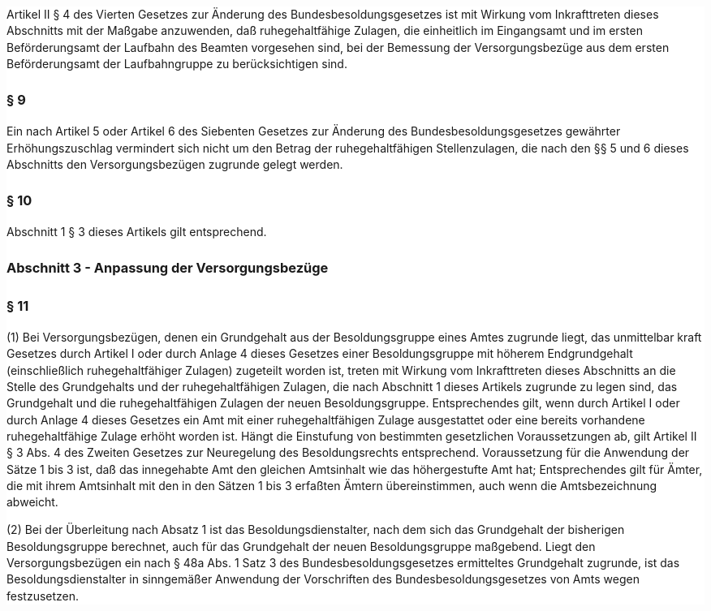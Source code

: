 Artikel II § 4 des Vierten Gesetzes zur Änderung des
Bundesbesoldungsgesetzes ist mit Wirkung vom Inkrafttreten dieses
Abschnitts mit der Maßgabe anzuwenden, daß ruhegehaltfähige Zulagen,
die einheitlich im Eingangsamt und im ersten Beförderungsamt der
Laufbahn des Beamten vorgesehen sind, bei der Bemessung der
Versorgungsbezüge aus dem ersten Beförderungsamt der Laufbahngruppe zu
berücksichtigen sind.


### § 9

Ein nach Artikel 5 oder Artikel 6 des Siebenten Gesetzes zur Änderung
des Bundesbesoldungsgesetzes gewährter Erhöhungszuschlag vermindert
sich nicht um den Betrag der ruhegehaltfähigen Stellenzulagen, die
nach den §§ 5 und 6 dieses Abschnitts den Versorgungsbezügen zugrunde
gelegt werden.


### § 10

Abschnitt 1 § 3 dieses Artikels gilt entsprechend.


### Abschnitt 3 - Anpassung der Versorgungsbezüge



### § 11

(1) Bei Versorgungsbezügen, denen ein Grundgehalt aus der
Besoldungsgruppe eines Amtes zugrunde liegt, das unmittelbar kraft
Gesetzes durch Artikel I oder durch Anlage 4 dieses Gesetzes einer
Besoldungsgruppe mit höherem Endgrundgehalt (einschließlich
ruhegehaltfähiger Zulagen) zugeteilt worden ist, treten mit Wirkung
vom Inkrafttreten dieses Abschnitts an die Stelle des Grundgehalts und
der ruhegehaltfähigen Zulagen, die nach Abschnitt 1 dieses Artikels
zugrunde zu legen sind, das Grundgehalt und die ruhegehaltfähigen
Zulagen der neuen Besoldungsgruppe. Entsprechendes gilt, wenn durch
Artikel I oder durch Anlage 4 dieses Gesetzes ein Amt mit einer
ruhegehaltfähigen Zulage ausgestattet oder eine bereits vorhandene
ruhegehaltfähige Zulage erhöht worden ist. Hängt die Einstufung von
bestimmten gesetzlichen Voraussetzungen ab, gilt Artikel II § 3 Abs. 4
des Zweiten Gesetzes zur Neuregelung des Besoldungsrechts
entsprechend. Voraussetzung für die Anwendung der Sätze 1 bis 3 ist,
daß das innegehabte Amt den gleichen Amtsinhalt wie das höhergestufte
Amt hat; Entsprechendes gilt für Ämter, die mit ihrem Amtsinhalt mit
den in den Sätzen 1 bis 3 erfaßten Ämtern übereinstimmen, auch wenn
die Amtsbezeichnung abweicht.

(2) Bei der Überleitung nach Absatz 1 ist das Besoldungsdienstalter,
nach dem sich das Grundgehalt der bisherigen Besoldungsgruppe
berechnet, auch für das Grundgehalt der neuen Besoldungsgruppe
maßgebend. Liegt den Versorgungsbezügen ein nach § 48a Abs. 1 Satz 3
des Bundesbesoldungsgesetzes ermitteltes Grundgehalt zugrunde, ist das
Besoldungsdienstalter in sinngemäßer Anwendung der Vorschriften des
Bundesbesoldungsgesetzes von Amts wegen festzusetzen.

